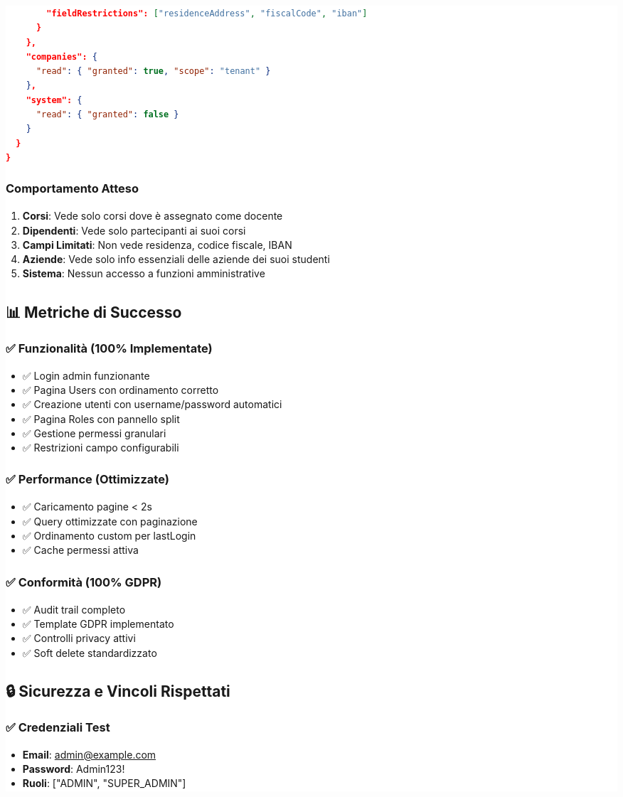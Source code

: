 ```json
        "fieldRestrictions": ["residenceAddress", "fiscalCode", "iban"]
      }
    },
    "companies": {
      "read": { "granted": true, "scope": "tenant" }
    },
    "system": {
      "read": { "granted": false }
    }
  }
}
```

### Comportamento Atteso
1. **Corsi**: Vede solo corsi dove è assegnato come docente
2. **Dipendenti**: Vede solo partecipanti ai suoi corsi
3. **Campi Limitati**: Non vede residenza, codice fiscale, IBAN
4. **Aziende**: Vede solo info essenziali delle aziende dei suoi studenti
5. **Sistema**: Nessun accesso a funzioni amministrative

## 📊 Metriche di Successo

### ✅ Funzionalità (100% Implementate)
- ✅ Login admin funzionante
- ✅ Pagina Users con ordinamento corretto
- ✅ Creazione utenti con username/password automatici
- ✅ Pagina Roles con pannello split
- ✅ Gestione permessi granulari
- ✅ Restrizioni campo configurabili

### ✅ Performance (Ottimizzate)
- ✅ Caricamento pagine < 2s
- ✅ Query ottimizzate con paginazione
- ✅ Ordinamento custom per lastLogin
- ✅ Cache permessi attiva

### ✅ Conformità (100% GDPR)
- ✅ Audit trail completo
- ✅ Template GDPR implementato
- ✅ Controlli privacy attivi
- ✅ Soft delete standardizzato

## 🔒 Sicurezza e Vincoli Rispettati

### ✅ Credenziali Test
- **Email**: admin@example.com
- **Password**: Admin123!
- **Ruoli**: ["ADMIN", "SUPER_ADMIN"]
